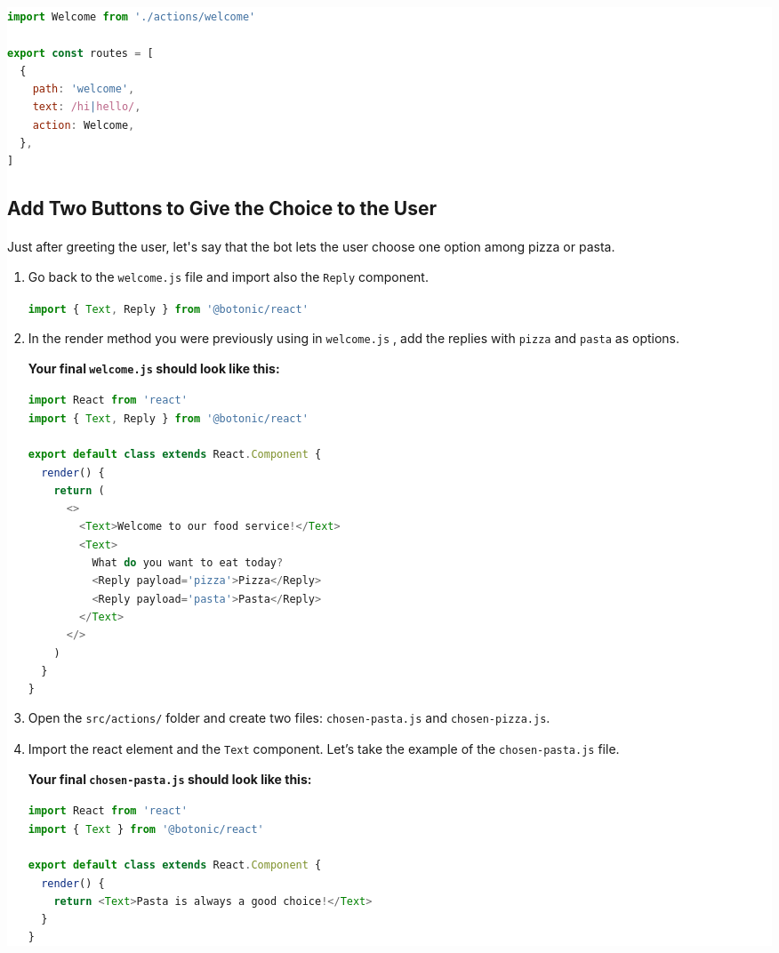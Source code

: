    ```javascript
   import Welcome from './actions/welcome'

   export const routes = [
     {
       path: 'welcome',
       text: /hi|hello/,
       action: Welcome,
     },
   ]
   ```

## Add Two Buttons to Give the Choice to the User

Just after greeting the user, let's say that the bot lets the user choose one option among pizza or pasta.

1. Go back to the `welcome.js` file and import also the `Reply` component.

   ```javascript
   import { Text, Reply } from '@botonic/react'
   ```

1. In the render method you were previously using in `welcome.js` , add the replies with `pizza` and `pasta` as options.

   **Your final `welcome.js` should look like this:**

   ```javascript
   import React from 'react'
   import { Text, Reply } from '@botonic/react'

   export default class extends React.Component {
     render() {
       return (
         <>
           <Text>Welcome to our food service!</Text>
           <Text>
             What do you want to eat today?
             <Reply payload='pizza'>Pizza</Reply>
             <Reply payload='pasta'>Pasta</Reply>
           </Text>
         </>
       )
     }
   }
   ```

1. Open the `src/actions/` folder and create two files: `chosen-pasta.js` and `chosen-pizza.js`.

1. Import the react element and the `Text` component. Let’s take the example of the `chosen-pasta.js` file.

   **Your final `chosen-pasta.js` should look like this:**

   ```javascript
   import React from 'react'
   import { Text } from '@botonic/react'

   export default class extends React.Component {
     render() {
       return <Text>Pasta is always a good choice!</Text>
     }
   }
   ```
